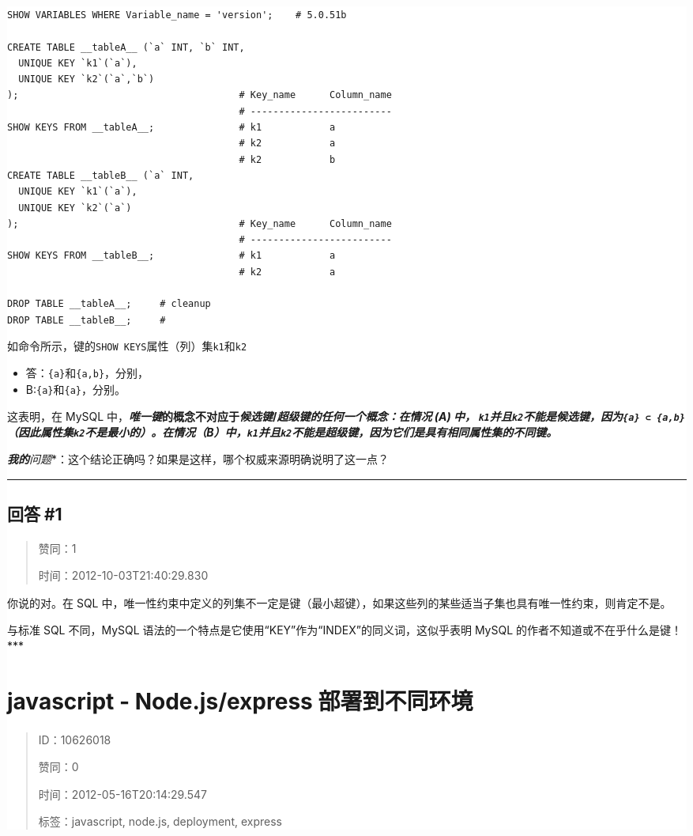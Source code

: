 ```
SHOW VARIABLES WHERE Variable_name = 'version';    # 5.0.51b

CREATE TABLE __tableA__ (`a` INT, `b` INT,
  UNIQUE KEY `k1`(`a`),
  UNIQUE KEY `k2`(`a`,`b`)
);                                       # Key_name      Column_name
                                         # -------------------------
SHOW KEYS FROM __tableA__;               # k1            a
                                         # k2            a
                                         # k2            b
CREATE TABLE __tableB__ (`a` INT,
  UNIQUE KEY `k1`(`a`),
  UNIQUE KEY `k2`(`a`)
);                                       # Key_name      Column_name
                                         # -------------------------
SHOW KEYS FROM __tableB__;               # k1            a
                                         # k2            a

DROP TABLE __tableA__;     # cleanup
DROP TABLE __tableB__;     # 
```

如命令所示，键的`SHOW KEYS`属性（列）集`k1`和`k2`

*   答：`{a}`和`{a,b}`，分别，
*   B:`{a}`和`{a}`，分别。

这表明，在 MySQL 中，***唯一键*****的概念不对应于*候选键*/*超级键******的任何一个概念：在情况 (A) 中， `k1`并且`k2`不能是候选键，因为`{a} ⊂ {a,b}`（因此属性集`k2`不是最小的）。在情况（B）中，`k1`并且`k2`不能是超级键，因为它们是具有相同属性集的不同键。***

 ***我的**问题**：这个结论正确吗？如果是这样，哪个权威来源明确说明了这一点？

* * *

## 回答 #1

> 赞同：1
> 
> 时间：2012-10-03T21:40:29.830

你说的对。在 SQL 中，唯一性约束中定义的列集不一定是键（最小超键），如果这些列的某些适当子集也具有唯一性约束，则肯定不是。

与标准 SQL 不同，MySQL 语法的一个特点是它使用“KEY”作为“INDEX”的同义词，这似乎表明 MySQL 的作者不知道或不在乎什么是键！***

# javascript - Node.js/express 部署到不同环境

> ID：10626018
> 
> 赞同：0
> 
> 时间：2012-05-16T20:14:29.547
> 
> 标签：javascript, node.js, deployment, express
